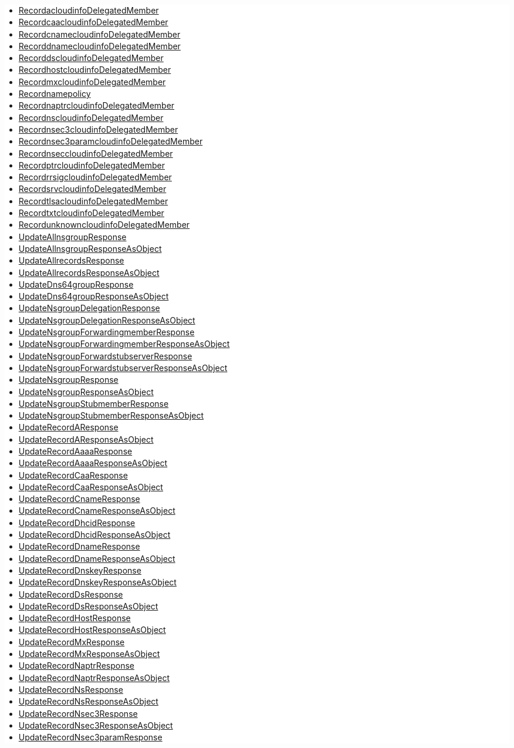  - [RecordacloudinfoDelegatedMember](docs/RecordacloudinfoDelegatedMember.md)
 - [RecordcaacloudinfoDelegatedMember](docs/RecordcaacloudinfoDelegatedMember.md)
 - [RecordcnamecloudinfoDelegatedMember](docs/RecordcnamecloudinfoDelegatedMember.md)
 - [RecorddnamecloudinfoDelegatedMember](docs/RecorddnamecloudinfoDelegatedMember.md)
 - [RecorddscloudinfoDelegatedMember](docs/RecorddscloudinfoDelegatedMember.md)
 - [RecordhostcloudinfoDelegatedMember](docs/RecordhostcloudinfoDelegatedMember.md)
 - [RecordmxcloudinfoDelegatedMember](docs/RecordmxcloudinfoDelegatedMember.md)
 - [Recordnamepolicy](docs/Recordnamepolicy.md)
 - [RecordnaptrcloudinfoDelegatedMember](docs/RecordnaptrcloudinfoDelegatedMember.md)
 - [RecordnscloudinfoDelegatedMember](docs/RecordnscloudinfoDelegatedMember.md)
 - [Recordnsec3cloudinfoDelegatedMember](docs/Recordnsec3cloudinfoDelegatedMember.md)
 - [Recordnsec3paramcloudinfoDelegatedMember](docs/Recordnsec3paramcloudinfoDelegatedMember.md)
 - [RecordnseccloudinfoDelegatedMember](docs/RecordnseccloudinfoDelegatedMember.md)
 - [RecordptrcloudinfoDelegatedMember](docs/RecordptrcloudinfoDelegatedMember.md)
 - [RecordrrsigcloudinfoDelegatedMember](docs/RecordrrsigcloudinfoDelegatedMember.md)
 - [RecordsrvcloudinfoDelegatedMember](docs/RecordsrvcloudinfoDelegatedMember.md)
 - [RecordtlsacloudinfoDelegatedMember](docs/RecordtlsacloudinfoDelegatedMember.md)
 - [RecordtxtcloudinfoDelegatedMember](docs/RecordtxtcloudinfoDelegatedMember.md)
 - [RecordunknowncloudinfoDelegatedMember](docs/RecordunknowncloudinfoDelegatedMember.md)
 - [UpdateAllnsgroupResponse](docs/UpdateAllnsgroupResponse.md)
 - [UpdateAllnsgroupResponseAsObject](docs/UpdateAllnsgroupResponseAsObject.md)
 - [UpdateAllrecordsResponse](docs/UpdateAllrecordsResponse.md)
 - [UpdateAllrecordsResponseAsObject](docs/UpdateAllrecordsResponseAsObject.md)
 - [UpdateDns64groupResponse](docs/UpdateDns64groupResponse.md)
 - [UpdateDns64groupResponseAsObject](docs/UpdateDns64groupResponseAsObject.md)
 - [UpdateNsgroupDelegationResponse](docs/UpdateNsgroupDelegationResponse.md)
 - [UpdateNsgroupDelegationResponseAsObject](docs/UpdateNsgroupDelegationResponseAsObject.md)
 - [UpdateNsgroupForwardingmemberResponse](docs/UpdateNsgroupForwardingmemberResponse.md)
 - [UpdateNsgroupForwardingmemberResponseAsObject](docs/UpdateNsgroupForwardingmemberResponseAsObject.md)
 - [UpdateNsgroupForwardstubserverResponse](docs/UpdateNsgroupForwardstubserverResponse.md)
 - [UpdateNsgroupForwardstubserverResponseAsObject](docs/UpdateNsgroupForwardstubserverResponseAsObject.md)
 - [UpdateNsgroupResponse](docs/UpdateNsgroupResponse.md)
 - [UpdateNsgroupResponseAsObject](docs/UpdateNsgroupResponseAsObject.md)
 - [UpdateNsgroupStubmemberResponse](docs/UpdateNsgroupStubmemberResponse.md)
 - [UpdateNsgroupStubmemberResponseAsObject](docs/UpdateNsgroupStubmemberResponseAsObject.md)
 - [UpdateRecordAResponse](docs/UpdateRecordAResponse.md)
 - [UpdateRecordAResponseAsObject](docs/UpdateRecordAResponseAsObject.md)
 - [UpdateRecordAaaaResponse](docs/UpdateRecordAaaaResponse.md)
 - [UpdateRecordAaaaResponseAsObject](docs/UpdateRecordAaaaResponseAsObject.md)
 - [UpdateRecordCaaResponse](docs/UpdateRecordCaaResponse.md)
 - [UpdateRecordCaaResponseAsObject](docs/UpdateRecordCaaResponseAsObject.md)
 - [UpdateRecordCnameResponse](docs/UpdateRecordCnameResponse.md)
 - [UpdateRecordCnameResponseAsObject](docs/UpdateRecordCnameResponseAsObject.md)
 - [UpdateRecordDhcidResponse](docs/UpdateRecordDhcidResponse.md)
 - [UpdateRecordDhcidResponseAsObject](docs/UpdateRecordDhcidResponseAsObject.md)
 - [UpdateRecordDnameResponse](docs/UpdateRecordDnameResponse.md)
 - [UpdateRecordDnameResponseAsObject](docs/UpdateRecordDnameResponseAsObject.md)
 - [UpdateRecordDnskeyResponse](docs/UpdateRecordDnskeyResponse.md)
 - [UpdateRecordDnskeyResponseAsObject](docs/UpdateRecordDnskeyResponseAsObject.md)
 - [UpdateRecordDsResponse](docs/UpdateRecordDsResponse.md)
 - [UpdateRecordDsResponseAsObject](docs/UpdateRecordDsResponseAsObject.md)
 - [UpdateRecordHostResponse](docs/UpdateRecordHostResponse.md)
 - [UpdateRecordHostResponseAsObject](docs/UpdateRecordHostResponseAsObject.md)
 - [UpdateRecordMxResponse](docs/UpdateRecordMxResponse.md)
 - [UpdateRecordMxResponseAsObject](docs/UpdateRecordMxResponseAsObject.md)
 - [UpdateRecordNaptrResponse](docs/UpdateRecordNaptrResponse.md)
 - [UpdateRecordNaptrResponseAsObject](docs/UpdateRecordNaptrResponseAsObject.md)
 - [UpdateRecordNsResponse](docs/UpdateRecordNsResponse.md)
 - [UpdateRecordNsResponseAsObject](docs/UpdateRecordNsResponseAsObject.md)
 - [UpdateRecordNsec3Response](docs/UpdateRecordNsec3Response.md)
 - [UpdateRecordNsec3ResponseAsObject](docs/UpdateRecordNsec3ResponseAsObject.md)
 - [UpdateRecordNsec3paramResponse](docs/UpdateRecordNsec3paramResponse.md)